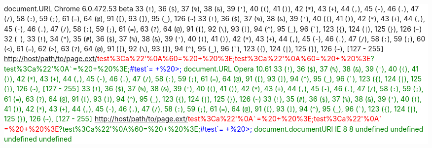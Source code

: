 <tr><td> document.URL </td><td>   Chrome     </td><td>   6.0.472.53 beta     </td><td>  33 (<code>!</code>), 36 (<code>$</code>), 37 (<code>%</code>), 38 (<code>&amp;</code>), 39 (<code>'</code>), 40 (<code>(</code>), 41 (<code>)</code>), 42 (<code>*</code>), 43 (<code>+</code>), 44 (<code>,</code>), 45 (<code>-</code>), 46 (<code>.</code>), 47 (<code>/</code>), 58 (<code>:</code>), 59 (<code>;</code>), 61 (<code>=</code>), 64 (<code>@</code>), 91 (<code>[</code>), 93 (<code>]</code>), 95 (<code>_</code>), 126 (<code>~</code>) </td><td> 33 (<code>!</code>), 36 (<code>$</code>), 37 (<code>%</code>), 38 (<code>&amp;</code>), 39 (<code>'</code>), 40 (<code>(</code>), 41 (<code>)</code>), 42 (<code>*</code>), 43 (<code>+</code>), 44 (<code>,</code>), 45 (<code>-</code>), 46 (<code>.</code>), 47 (<code>/</code>), 58 (<code>:</code>), 59 (<code>;</code>), 61 (<code>=</code>), 63 (<code>?</code>), 64 (<code>@</code>), 91 (<code>[</code>), 92 (<code>\</code>), 93 (<code>]</code>), 94 (<code>^</code>), 95 (<code>_</code>), 96 (<code>`</code>), 123 (<code>{</code>), 124 (<code>|</code>), 125 (<code>}</code>), 126 (<code>~</code>) </td><td> 32 (<code> </code>), 33 (<code>!</code>), 34 (<code>"</code>), 35 (<code>#</code>), 36 (<code>$</code>), 37 (<code>%</code>), 38 (<code>&amp;</code>), 39 (<code>'</code>), 40 (<code>(</code>), 41 (<code>)</code>), 42 (<code>*</code>), 43 (<code>+</code>), 44 (<code>,</code>), 45 (<code>-</code>), 46 (<code>.</code>), 47 (<code>/</code>), 58 (<code>:</code>), 59 (<code>;</code>), 60 (<code>&lt;</code>), 61 (<code>=</code>), 62 (<code>&gt;</code>), 63 (<code>?</code>), 64 (<code>@</code>), 91 (<code>[</code>), 92 (<code>\</code>), 93 (<code>]</code>), 94 (<code>^</code>), 95 (<code>_</code>), 96 (<code>`</code>), 123 (<code>{</code>), 124 (<code>|</code>), 125 (<code>}</code>), 126 (<code>~</code>), <code>[</code>127 - 255<code>]</code>  </td><td> <a href='http://host/path/to/page.ext/'>http://host/path/to/page.ext/</a><font color='red'>test%3Ca%22'%0A%60=%20+%20%3E;test%3Ca%22'%0A%60=%20+%20%3E</font><font color='green'>?test%3Ca%22'%0A<code>`</code>=%20+%20%3E;<font color='blue'>#test<a"'%0A<code>`</code>= +%20>;</font>     </td></tr>
<tr><td> document.URL </td><td>    Opera     </td><td>  10.61      </td><td> 33 (<code>!</code>), 36 (<code>$</code>), 37 (<code>%</code>), 38 (<code>&amp;</code>), 39 (<code>'</code>), 40 (<code>(</code>), 41 (<code>)</code>), 42 (<code>*</code>), 43 (<code>+</code>), 44 (<code>,</code>), 45 (<code>-</code>), 46 (<code>.</code>), 47 (<code>/</code>), 58 (<code>:</code>), 59 (<code>;</code>), 61 (<code>=</code>), 64 (<code>@</code>), 91 (<code>[</code>), 93 (<code>]</code>), 94 (<code>^</code>), 95 (<code>_</code>), 96 (<code>`</code>), 123 (<code>{</code>), 124 (<code>|</code>), 125 (<code>}</code>), 126 (<code>~</code>), <code>[</code>127 - 255<code>]</code>  </td><td> 33 (<code>!</code>), 36 (<code>$</code>), 37 (<code>%</code>), 38 (<code>&amp;</code>), 39 (<code>'</code>), 40 (<code>(</code>), 41 (<code>)</code>), 42 (<code>*</code>), 43 (<code>+</code>), 44 (<code>,</code>), 45 (<code>-</code>), 46 (<code>.</code>), 47 (<code>/</code>), 58 (<code>:</code>), 59 (<code>;</code>), 61 (<code>=</code>), 63 (<code>?</code>), 64 (<code>@</code>), 91 (<code>[</code>), 93 (<code>]</code>), 94 (<code>^</code>), 95 (<code>_</code>), 123 (<code>{</code>), 124 (<code>|</code>), 125 (<code>}</code>), 126 (<code>~</code>)  </td><td> 33 (<code>!</code>), 35 (<code>#</code>), 36 (<code>$</code>), 37 (<code>%</code>), 38 (<code>&amp;</code>), 39 (<code>'</code>), 40 (<code>(</code>), 41 (<code>)</code>), 42 (<code>*</code>), 43 (<code>+</code>), 44 (<code>,</code>), 45 (<code>-</code>), 46 (<code>.</code>), 47 (<code>/</code>), 58 (<code>:</code>), 59 (<code>;</code>), 61 (<code>=</code>), 64 (<code>@</code>), 91 (<code>[</code>), 93 (<code>]</code>), 94 (<code>^</code>), 95 (<code>_</code>), 96 (<code>`</code>), 123 (<code>{</code>), 124 (<code>|</code>), 125 (<code>}</code>), 126 (<code>~</code>), <code>[</code>127 - 255<code>]</code> </td><td> <a href='http://host/path/to/page.ext/'>http://host/path/to/page.ext/</a><font color='red'>test%3Ca%22'%0A<code>`</code>=%20+%20%3E;test%3Ca%22'%0A<code>`</code>=%20+%20%3E</font><font color='green'>?test%3Ca%22'%0A%60=%20+%20%3E;<font color='blue'>#test<a"'%0A<code>`</code>= +%20>;</font>    </td></tr>
<tr><td> document.documentURI </td><td>   IE 8      </td><td>  8          </td><td>  undefined   </td><td> undefined  </td><td>undefined  </td><td>  undefined       </td></tr>